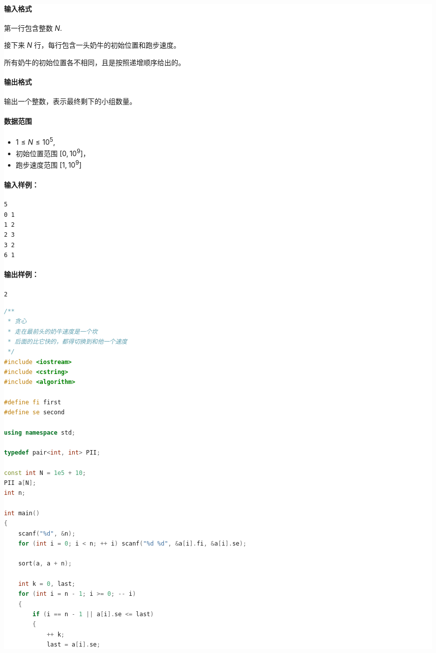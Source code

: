 <h4>输入格式</h4>

第一行包含整数 $N$.

接下来 $N$ 行，每行包含一头奶牛的初始位置和跑步速度。

所有奶牛的初始位置各不相同，且是按照递增顺序给出的。

<h4>输出格式</h4>

输出一个整数，表示最终剩下的小组数量。

<h4>数据范围</h4>

- $1 \le N \le 10^5$,
- 初始位置范围 $[0,10^9]$，
- 跑步速度范围 $[1,10^9]$

<h4>输入样例：</h4>

```
5
0 1
1 2
2 3
3 2
6 1
```

<h4>输出样例：</h4>

```
2
```

```cpp
/** 
 * 贪心
 * 走在最前头的奶牛速度是一个坎
 * 后面的比它快的，都得切换到和他一个速度
 */
#include <iostream>
#include <cstring>
#include <algorithm>

#define fi first
#define se second

using namespace std;

typedef pair<int, int> PII;

const int N = 1e5 + 10;
PII a[N];
int n;

int main()
{
    scanf("%d", &n);
    for (int i = 0; i < n; ++ i) scanf("%d %d", &a[i].fi, &a[i].se);
    
    sort(a, a + n);
    
    int k = 0, last;
    for (int i = n - 1; i >= 0; -- i)
    {
        if (i == n - 1 || a[i].se <= last)
        {
            ++ k;
            last = a[i].se;
```